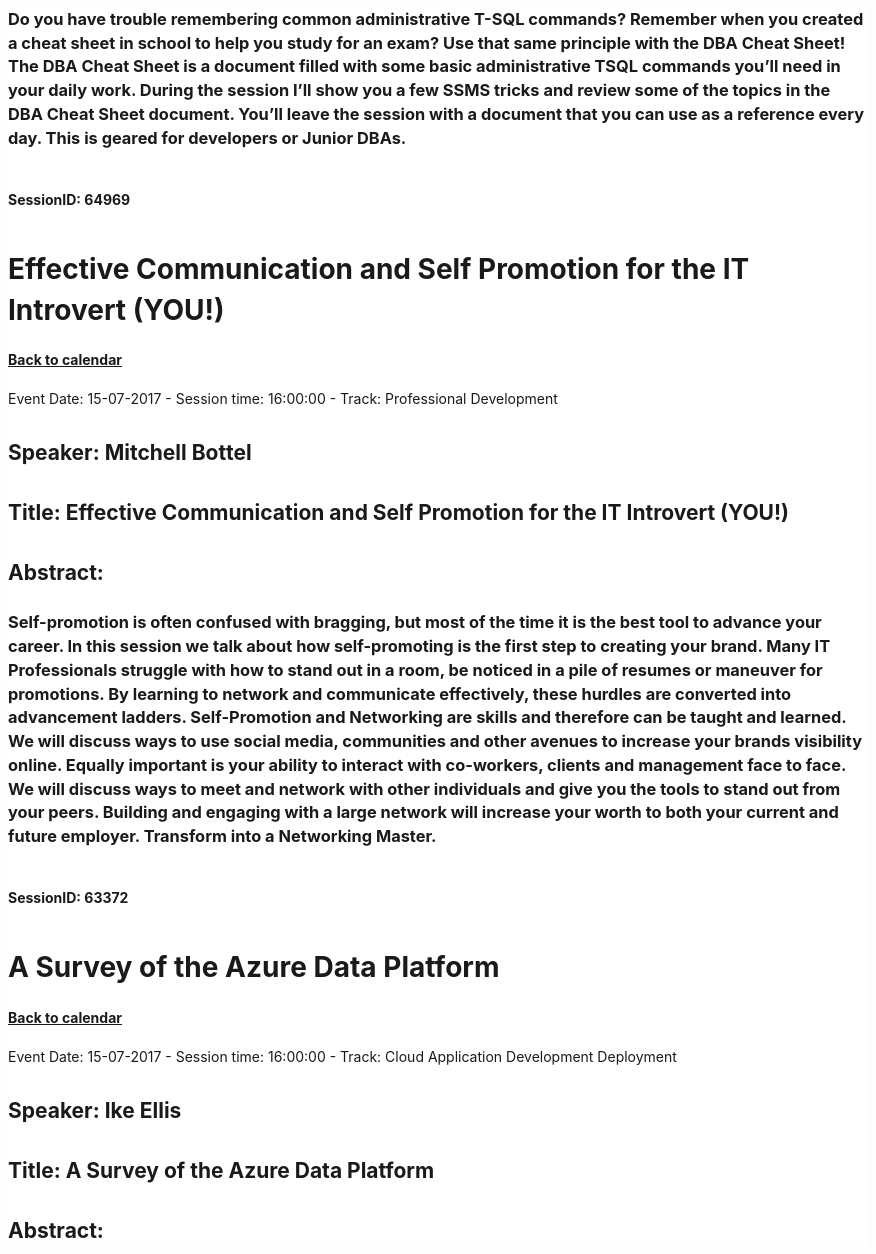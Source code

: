 ### Do you have trouble remembering common administrative T-SQL commands? Remember when you created a cheat sheet in school to help you study for an exam?  Use that same principle with the DBA Cheat Sheet! The DBA Cheat Sheet is a document filled with some basic administrative TSQL commands you’ll need in your daily work. During the session I’ll show you a few SSMS tricks and review some of the topics in the DBA Cheat Sheet document.  You’ll leave the session with a document that you can use as a reference every day.  This is geared for developers or Junior DBAs.
#  
#### SessionID: 64969
# Effective Communication and Self Promotion for the IT Introvert (YOU!)
#### [Back to calendar](#SQLSaturday-#650-Sacramento-2017)
Event Date: 15-07-2017 - Session time: 16:00:00 - Track: Professional Development
## Speaker: Mitchell Bottel
## Title: Effective Communication and Self Promotion for the IT Introvert (YOU!)
## Abstract:
### Self-promotion is often confused with bragging, but most of the time it is the best tool to advance your career. In this session we talk about how self-promoting is the first step to creating your brand. Many IT Professionals struggle with how to stand out in a room, be noticed in a pile of resumes or maneuver for promotions. By learning to network and communicate effectively, these hurdles are converted into advancement ladders.  Self-Promotion and Networking are skills and therefore can be taught and learned. We will discuss ways to use social media, communities and other avenues to increase your brands visibility online. Equally important is your ability to interact with co-workers, clients and management face to face.  We will discuss ways to meet and network with other individuals and give you the tools to stand out from your peers.  Building and engaging with a large network will increase your worth to both your current and future employer.  Transform into a Networking Master.
#  
#### SessionID: 63372
# A Survey of the Azure Data Platform
#### [Back to calendar](#SQLSaturday-#650-Sacramento-2017)
Event Date: 15-07-2017 - Session time: 16:00:00 - Track: Cloud Application Development  Deployment
## Speaker: Ike Ellis
## Title: A Survey of the Azure Data Platform
## Abstract: